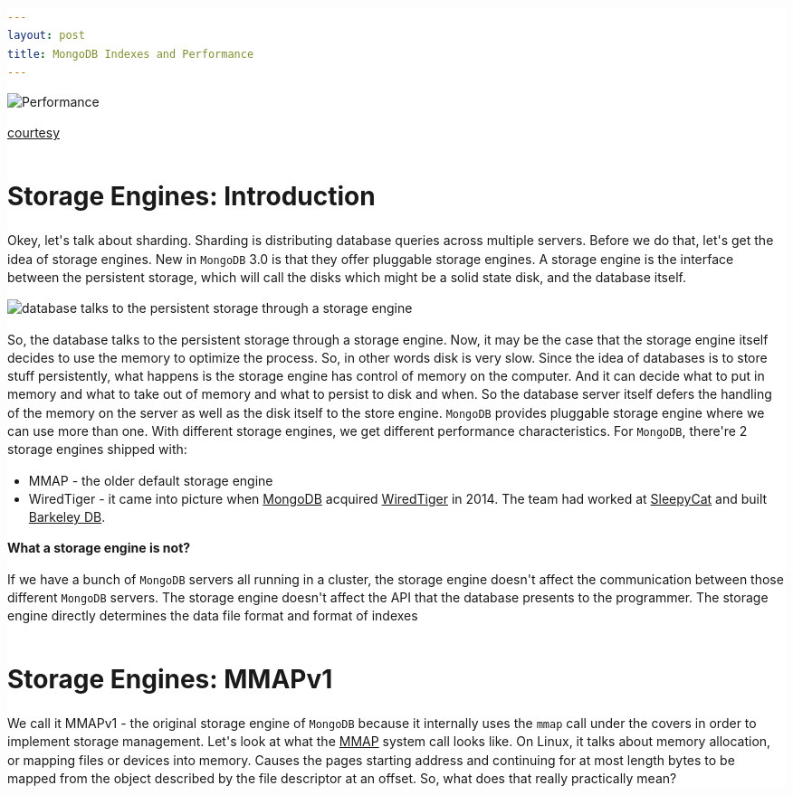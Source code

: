 ```yaml
---
layout: post
title: MongoDB Indexes and Performance
---
```


![Performance](https://community.dedimax.com/wp-content/uploads/2016/07/speedtest.jpg)

[courtesy](https://community.dedimax.com/index.php/2016/04/20/mettre-a-jour-ubuntu-14-04-lts-ou-15-10-vers-ubuntu-16-04-lts/)

# Storage Engines: Introduction

Okey, let's talk about sharding. Sharding is distributing database queries across multiple servers. Before we do that, let's get the idea of storage engines. New in `MongoDB` 3.0 is that they offer pluggable storage engines. A storage engine is the interface between the persistent storage, which will call the disks which might be a solid state disk, and the database itself.

![database talks to the persistent storage through a storage engine](https://lh3.googleusercontent.com/L6OeW3bF-IqdrJhk7qje_PLdfPgExIdmAZuTI1IGEqZ3ENb6rzZVGiSLWTLnw-sl656NqppFIf8RzythG3PQpMnXYY_InEaY92ulAyMEoXQbIWRdJS5IL09emKJEhXXYhGYg3AyX7h5DAoyN8jJ4grqbu_XeGG5R_QSK66I1ni3308EUuN57loWQGtyKuz0mdKbAQctB8nMQjVZwZ_5GqdN9SvNY0G32cGAfxtvaHhioPE5-h6cICRp6xofwW2Ob-3BhTprJmtCs_ZbC8Vnz7KbdmwT1Htv0Iio5mYmWJuXt6BrMoN7QcTR-lCmkfb6Tr64nVWCD1OJqfH2klKiQp3S8RG0lgPkJ_AoJK-wXMV1bnC9JoJtjrFLGo3YyYk4aFbXvp7BeRZD2YfVHXKIrVyHAOy1q_Ybf1bX0mZE_p14Hph7_TREbQjLbTH0amPIfYO7IJ1kAeNDEa4tSj1ffsetYtb3ip9rMoIYJgSBPeILOWow30UDtFkVPOY3_F-EMWX-x3c_a_4Ln0TtHxHkypetO0StsVGXh2aaltsccLDWuwixno20Zzubo9ent9VLKUfAhAEZ7sedqbXXDk5J2wG-nfvCVy-EMKLAiJtrBHlLf5pAS=w629-h323-no)

So, the database talks to the persistent storage through a storage engine. Now, it may be the case that the storage engine itself decides to use the memory to optimize the process. So, in other words disk is very slow. Since the idea of databases is to store stuff persistently, what happens is the storage engine has control of memory on the computer. And it can decide what to put in memory and what to take out of memory and what to persist to disk and when. So the database server itself defers the handling of the memory on the server as well as the disk itself to the store engine. `MongoDB` provides pluggable storage engine where we can use more than one. With different storage engines, we get different performance characteristics. For `MongoDB`, there're 2 storage engines shipped with:

 - MMAP - the older default storage engine
 - WiredTiger - it came into picture when [MongoDB](https://www.mongodb.com) acquired [WiredTiger](http://www.wiredtiger.com/) in 2014. The team had worked at [SleepyCat](https://en.wikipedia.org/wiki/Sleepycat_Software) and built [Barkeley DB](https://www.oracle.com/database/berkeley-db/db.html).

 **What a storage engine is not?**

If we have a bunch of `MongoDB` servers all running in a cluster, the storage engine doesn't affect the communication between those different `MongoDB` servers. The storage engine doesn't affect the API that the database presents to the programmer. The storage engine directly determines the data file format and format of indexes

# Storage Engines: MMAPv1

We call it MMAPv1 - the original storage engine of `MongoDB` because it internally uses the `mmap` call under the covers in order to implement storage management. Let's look at what the [MMAP](http://www.tutorialspoint.com/unix_system_calls/mmap.htm) system call looks like. On Linux, it talks about memory allocation, or mapping files or devices into memory. Causes the pages starting address and continuing for at most length bytes to be mapped from the object described by the file descriptor at an offset. So, what does that really practically mean?
